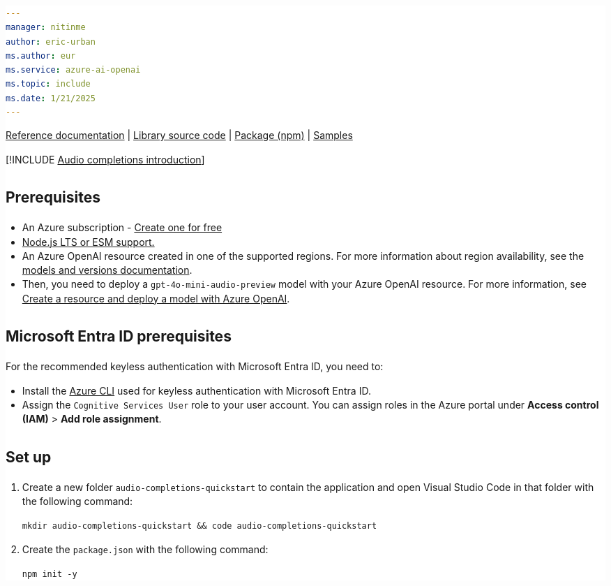 ```yaml
---
manager: nitinme
author: eric-urban
ms.author: eur
ms.service: azure-ai-openai
ms.topic: include
ms.date: 1/21/2025
---
```


[Reference documentation](https://platform.openai.com/docs/api-reference/chat) | [Library source code](https://github.com/openai/openai-node?azure-portal=true) | [Package (npm)](https://www.npmjs.com/package/openai) | [Samples](https://github.com/Azure/azure-sdk-for-js/tree/main/sdk/openai/openai/samples)

[!INCLUDE [Audio completions introduction](audio-completions-intro.md)]

## Prerequisites

- An Azure subscription - <a href="https://azure.microsoft.com/free/cognitive-services" target="_blank">Create one for free</a>
- <a href="https://nodejs.org/" target="_blank">Node.js LTS or ESM support.</a>
- An Azure OpenAI resource created in one of the supported regions. For more information about region availability, see the [models and versions documentation](../concepts/models.md#global-standard-model-availability).
- Then, you need to deploy a `gpt-4o-mini-audio-preview` model with your Azure OpenAI resource. For more information, see [Create a resource and deploy a model with Azure OpenAI](../how-to/create-resource.md). 

## Microsoft Entra ID prerequisites

For the recommended keyless authentication with Microsoft Entra ID, you need to:
- Install the [Azure CLI](/cli/azure/install-azure-cli) used for keyless authentication with Microsoft Entra ID.
- Assign the `Cognitive Services User` role to your user account. You can assign roles in the Azure portal under **Access control (IAM)** > **Add role assignment**.

## Set up

1. Create a new folder `audio-completions-quickstart` to contain the application and open Visual Studio Code in that folder with the following command:

    ```shell
    mkdir audio-completions-quickstart && code audio-completions-quickstart
    ```
    
1. Create the `package.json` with the following command:

    ```shell
    npm init -y
    ```
